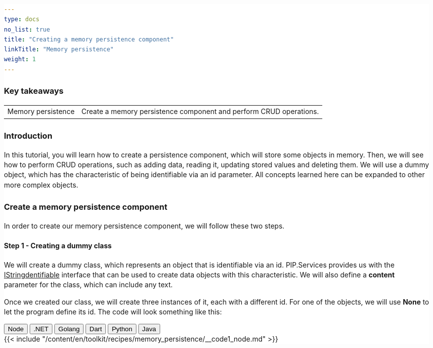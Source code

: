 ```yaml
---
type: docs
no_list: true
title: "Creating a memory persistence component"
linkTitle: "Memory persistence"
weight: 1
---
```


### Key takeaways

<table>
  <tr>
    <td>Memory persistence</td>
    <td>Create a memory persistence component and perform CRUD operations.</td>
  </tr>
 </table>
 
### Introduction

In this tutorial, you will learn how to create a persistence component, which will store some objects in memory. Then, we will see how to perform CRUD operations, such as adding data, reading it, updating stored values and deleting them. We will use a dummy object, which has the characteristic of being identifiable via an id parameter. All concepts learned here can be expanded to other more complex objects.

### Create a memory persistence component
In order to create our memory persistence component, we will follow these two steps.

#### Step 1 - Creating a dummy class

We will create a dummy class, which represents an object that is identifiable via an id. PIP.Services provides us with the [IStringdentifiable](http://docs.pipservices.org/python/commons/data/istring_identifiable/) interface that can be used to create data objects with this characteristic. We will also define a **content** parameter for the class, which can include any text. 

Once we created our class, we will create three instances of it, each with a different id. For one of the objects, we will use **None** to let the program define its id.
The code will look something like this: 


<div class="content-tab-selector">
	<div class="btn-group tab-selector-btn-group" role="group" aria-label="Language selector">
	  <button type="button" class="btn btn-outline-secondary lang-select-btn">Node</button>
	  <button type="button" class="btn btn-outline-secondary lang-select-btn">.NET</button>
	  <button type="button" class="btn btn-outline-secondary lang-select-btn">Golang</button>
	  <button type="button" class="btn btn-outline-secondary lang-select-btn">Dart</button>
	  <button type="button" class="btn btn-outline-secondary lang-select-btn">Python</button>
	  <button type="button" class="btn btn-outline-secondary lang-select-btn">Java</button>
	</div>

<div class="content-tab-section">
  {{< include "/content/en/toolkit/recipes/memory_persistence/__code1_node.md" >}} 
</div>
